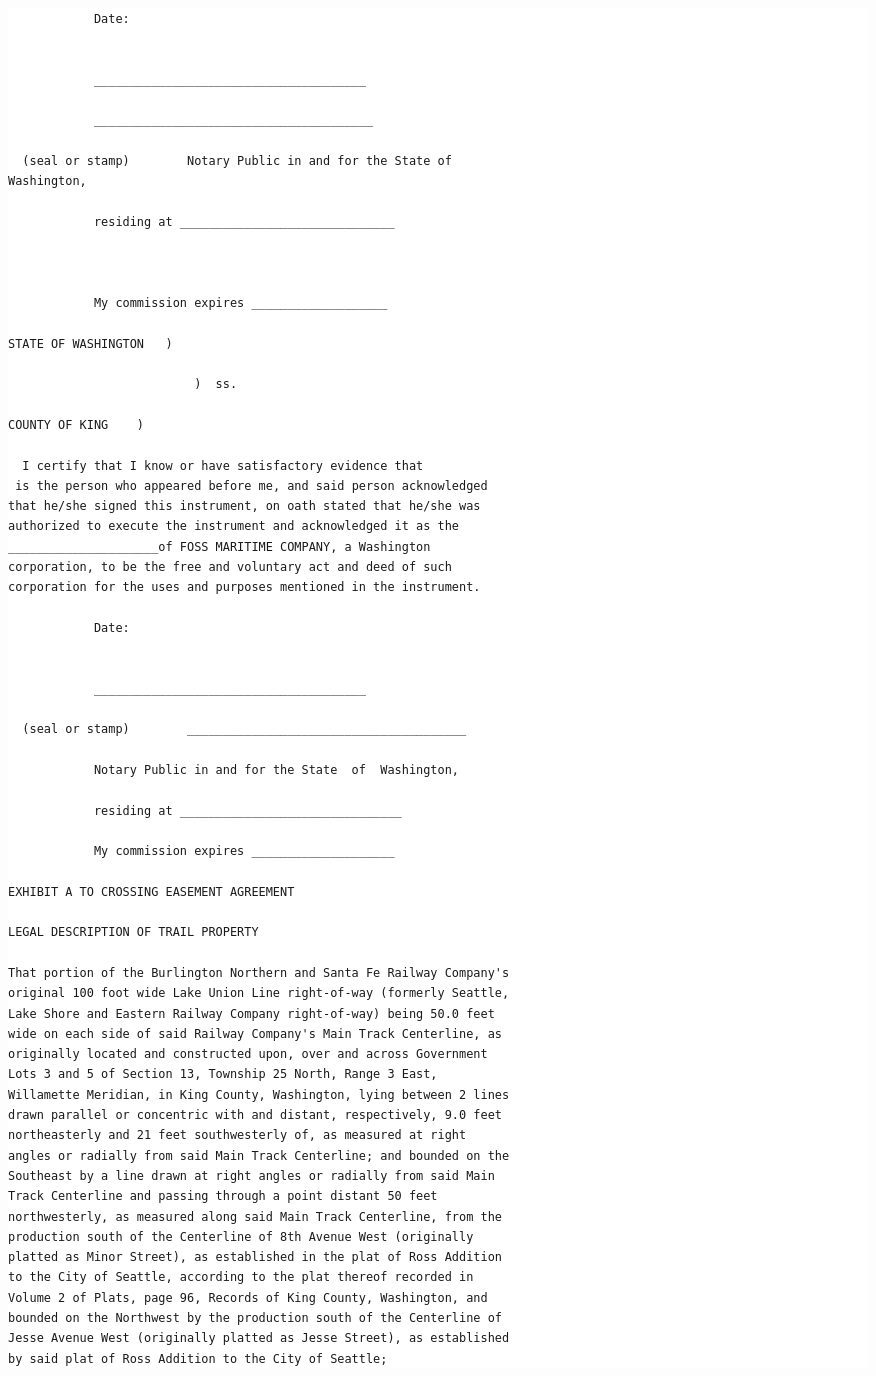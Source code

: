                 Date:                                          
  
  
                ______________________________________  
  
                _______________________________________  
  
      (seal or stamp)        Notary Public in and for the State of  
    Washington,  
  
                residing at ______________________________  
  
  
  
                My commission expires ___________________  
  
    STATE OF WASHINGTON   )  
  
                              )  ss.  
  
    COUNTY OF KING    )  
  
      I certify that I know or have satisfactory evidence that   
     is the person who appeared before me, and said person acknowledged  
    that he/she signed this instrument, on oath stated that he/she was  
    authorized to execute the instrument and acknowledged it as the   
    _____________________of FOSS MARITIME COMPANY, a Washington  
    corporation, to be the free and voluntary act and deed of such  
    corporation for the uses and purposes mentioned in the instrument.  
  
                Date:                                        
  
  
                ______________________________________  
  
      (seal or stamp)        _______________________________________  
  
                Notary Public in and for the State  of  Washington,  
  
                residing at _______________________________  
  
                My commission expires ____________________  
  
    EXHIBIT A TO CROSSING EASEMENT AGREEMENT  
  
    LEGAL DESCRIPTION OF TRAIL PROPERTY  
  
    That portion of the Burlington Northern and Santa Fe Railway Company's  
    original 100 foot wide Lake Union Line right-of-way (formerly Seattle,  
    Lake Shore and Eastern Railway Company right-of-way) being 50.0 feet  
    wide on each side of said Railway Company's Main Track Centerline, as  
    originally located and constructed upon, over and across Government  
    Lots 3 and 5 of Section 13, Township 25 North, Range 3 East,  
    Willamette Meridian, in King County, Washington, lying between 2 lines  
    drawn parallel or concentric with and distant, respectively, 9.0 feet  
    northeasterly and 21 feet southwesterly of, as measured at right  
    angles or radially from said Main Track Centerline; and bounded on the  
    Southeast by a line drawn at right angles or radially from said Main  
    Track Centerline and passing through a point distant 50 feet  
    northwesterly, as measured along said Main Track Centerline, from the  
    production south of the Centerline of 8th Avenue West (originally  
    platted as Minor Street), as established in the plat of Ross Addition  
    to the City of Seattle, according to the plat thereof recorded in  
    Volume 2 of Plats, page 96, Records of King County, Washington, and  
    bounded on the Northwest by the production south of the Centerline of  
    Jesse Avenue West (originally platted as Jesse Street), as established  
    by said plat of Ross Addition to the City of Seattle;  
  